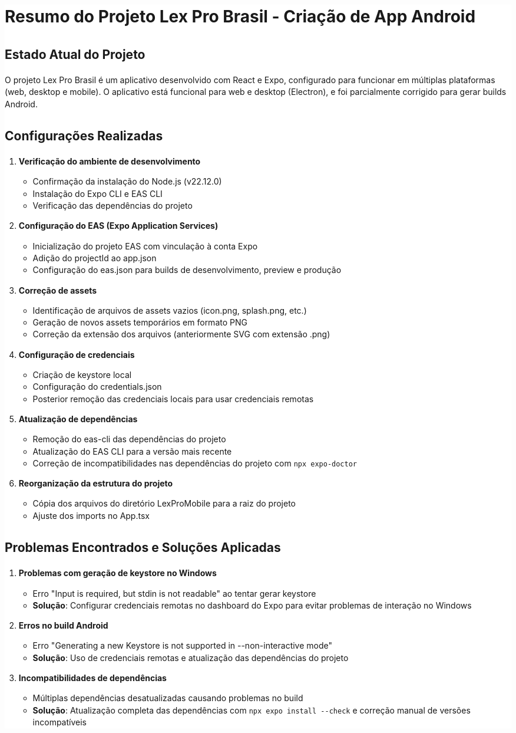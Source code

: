 # Resumo do Projeto Lex Pro Brasil - Criação de App Android

## Estado Atual do Projeto

O projeto Lex Pro Brasil é um aplicativo desenvolvido com React e Expo, configurado para funcionar em múltiplas plataformas (web, desktop e mobile). O aplicativo está funcional para web e desktop (Electron), e foi parcialmente corrigido para gerar builds Android.

## Configurações Realizadas

1. **Verificação do ambiente de desenvolvimento**
   - Confirmação da instalação do Node.js (v22.12.0)
   - Instalação do Expo CLI e EAS CLI
   - Verificação das dependências do projeto

2. **Configuração do EAS (Expo Application Services)**
   - Inicialização do projeto EAS com vinculação à conta Expo
   - Adição do projectId ao app.json
   - Configuração do eas.json para builds de desenvolvimento, preview e produção

3. **Correção de assets**
   - Identificação de arquivos de assets vazios (icon.png, splash.png, etc.)
   - Geração de novos assets temporários em formato PNG
   - Correção da extensão dos arquivos (anteriormente SVG com extensão .png)

4. **Configuração de credenciais**
   - Criação de keystore local
   - Configuração do credentials.json
   - Posterior remoção das credenciais locais para usar credenciais remotas

5. **Atualização de dependências**
   - Remoção do eas-cli das dependências do projeto
   - Atualização do EAS CLI para a versão mais recente
   - Correção de incompatibilidades nas dependências do projeto com `npx expo-doctor`

6. **Reorganização da estrutura do projeto**
   - Cópia dos arquivos do diretório LexProMobile para a raiz do projeto
   - Ajuste dos imports no App.tsx

## Problemas Encontrados e Soluções Aplicadas

1. **Problemas com geração de keystore no Windows**
   - Erro "Input is required, but stdin is not readable" ao tentar gerar keystore
   - **Solução**: Configurar credenciais remotas no dashboard do Expo para evitar problemas de interação no Windows

2. **Erros no build Android**
   - Erro "Generating a new Keystore is not supported in --non-interactive mode"
   - **Solução**: Uso de credenciais remotas e atualização das dependências do projeto

3. **Incompatibilidades de dependências**
   - Múltiplas dependências desatualizadas causando problemas no build
   - **Solução**: Atualização completa das dependências com `npx expo install --check` e correção manual de versões incompatíveis
